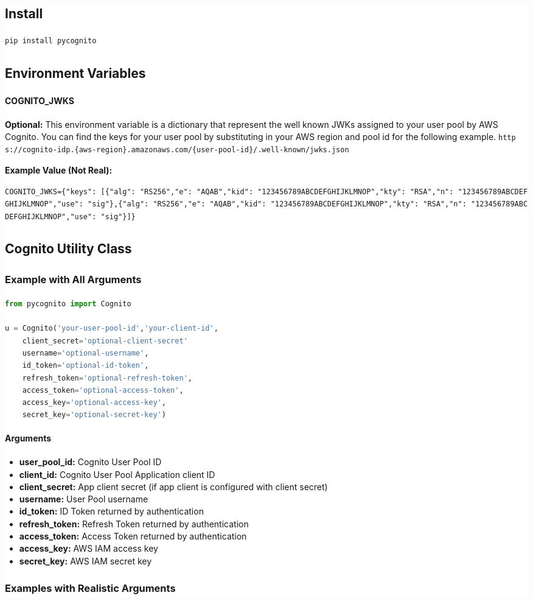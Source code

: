 ## Install

`pip install pycognito`

## Environment Variables

#### COGNITO_JWKS

**Optional:** This environment variable is a dictionary that represent the well known JWKs assigned to your user pool by AWS Cognito. You can find the keys for your user pool by substituting in your AWS region and pool id for the following example.
`https://cognito-idp.{aws-region}.amazonaws.com/{user-pool-id}/.well-known/jwks.json`

**Example Value (Not Real):**

```commandline
COGNITO_JWKS={"keys": [{"alg": "RS256","e": "AQAB","kid": "123456789ABCDEFGHIJKLMNOP","kty": "RSA","n": "123456789ABCDEFGHIJKLMNOP","use": "sig"},{"alg": "RS256","e": "AQAB","kid": "123456789ABCDEFGHIJKLMNOP","kty": "RSA","n": "123456789ABCDEFGHIJKLMNOP","use": "sig"}]}
```

## Cognito Utility Class

### Example with All Arguments

```python
from pycognito import Cognito

u = Cognito('your-user-pool-id','your-client-id',
    client_secret='optional-client-secret'
    username='optional-username',
    id_token='optional-id-token',
    refresh_token='optional-refresh-token',
    access_token='optional-access-token',
    access_key='optional-access-key',
    secret_key='optional-secret-key')
```

#### Arguments

- **user_pool_id:** Cognito User Pool ID
- **client_id:** Cognito User Pool Application client ID
- **client_secret:** App client secret (if app client is configured with client secret)
- **username:** User Pool username
- **id_token:** ID Token returned by authentication
- **refresh_token:** Refresh Token returned by authentication
- **access_token:** Access Token returned by authentication
- **access_key:** AWS IAM access key
- **secret_key:** AWS IAM secret key

### Examples with Realistic Arguments

